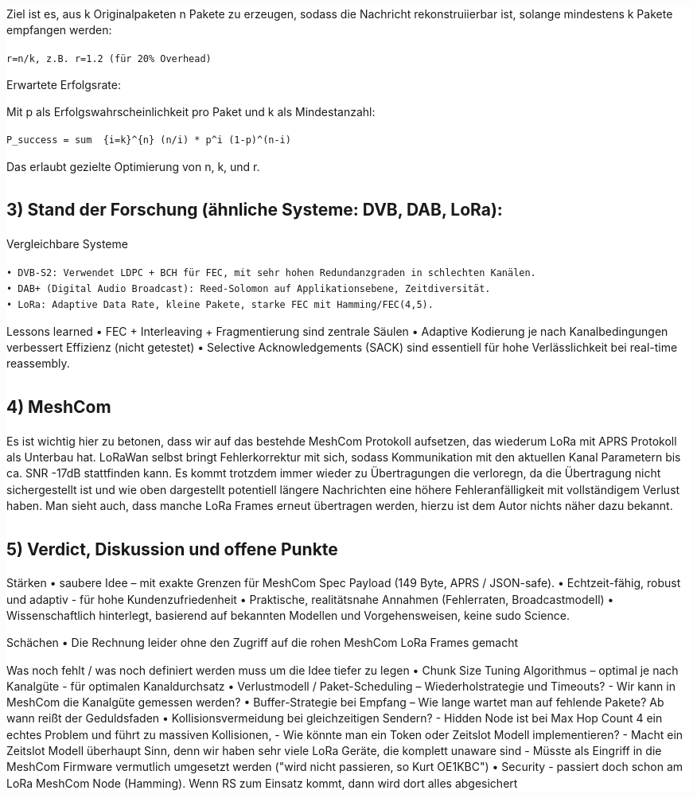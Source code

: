 Ziel ist es, aus k Originalpaketen n Pakete zu erzeugen, sodass die Nachricht rekonstruiierbar ist, solange mindestens k Pakete empfangen werden:

	r=n/k, z.B. r=1.2 (für 20% Overhead)

Erwartete Erfolgsrate: 

Mit p als Erfolgswahrscheinlichkeit pro Paket und k als Mindestanzahl:

	P_success = sum  {i=k}^{n} (n/i) * p^i (1-p)^(n-i)

Das erlaubt gezielte Optimierung von n, k, und r.


## 3) Stand der Forschung (ähnliche Systeme: DVB, DAB, LoRa):

Vergleichbare Systeme

	• DVB-S2: Verwendet LDPC + BCH für FEC, mit sehr hohen Redundanzgraden in schlechten Kanälen.
	• DAB+ (Digital Audio Broadcast): Reed-Solomon auf Applikationsebene, Zeitdiversität.
	• LoRa: Adaptive Data Rate, kleine Pakete, starke FEC mit Hamming/FEC(4,5).

Lessons learned
	• FEC + Interleaving + Fragmentierung sind zentrale Säulen
	• Adaptive Kodierung je nach Kanalbedingungen verbessert Effizienz (nicht getestet)
	• Selective Acknowledgements (SACK) sind essentiell für hohe Verlässlichkeit bei real-time reassembly.

## 4) MeshCom

Es ist wichtig hier zu betonen, dass wir auf das bestehde MeshCom Protokoll aufsetzen, das wiederum LoRa mit APRS Protokoll als Unterbau hat. LoRaWan selbst bringt Fehlerkorrektur mit sich, sodass Kommunikation mit den aktuellen Kanal Parametern bis ca. SNR -17dB stattfinden kann. Es kommt trotzdem immer wieder zu Übertragungen die verloregn, da die Übertragung nicht sichergestellt ist und wie oben dargestellt potentiell längere Nachrichten eine höhere Fehleranfälligkeit mit vollständigem Verlust haben. Man sieht auch, dass manche LoRa Frames erneut übertragen werden, hierzu ist dem Autor nichts näher dazu bekannt.

## 5) Verdict, Diskussion und offene Punkte

Stärken
	• saubere Idee – mit exakte Grenzen für MeshCom Spec Payload (149 Byte, APRS / JSON-safe).
	• Echtzeit-fähig, robust und adaptiv - für hohe Kundenzufriedenheit
	• Praktische, realitätsnahe Annahmen (Fehlerraten, Broadcastmodell)
 	• Wissenschaftlich hinterlegt, basierend auf bekannten Modellen und Vorgehensweisen, keine sudo Science.

Schächen
        • Die Rechnung leider ohne den Zugriff auf die rohen MeshCom LoRa Frames gemacht

Was noch fehlt / was noch definiert werden muss um die Idee tiefer zu legen
	• Chunk Size Tuning Algorithmus – optimal je nach Kanalgüte - für optimalen Kanaldurchsatz
	• Verlustmodell / Paket-Scheduling – Wiederholstrategie und Timeouts?
 		- Wir kann in MeshCom die Kanalgüte gemessen werden?
	• Buffer-Strategie bei Empfang – Wie lange wartet man auf fehlende Pakete? Ab wann reißt der Geduldsfaden
	• Kollisionsvermeidung bei gleichzeitigen Sendern? 
 		- Hidden Node ist bei Max Hop Count 4 ein echtes Problem und führt zu massiven Kollisionen, 
   		- Wie könnte man ein Token oder Zeitslot Modell implementieren?
     		- Macht ein Zeitslot Modell überhaupt Sinn, denn wir haben sehr viele LoRa Geräte, die komplett unaware sind
       		- Müsste als Eingriff in die MeshCom Firmware vermutlich umgesetzt werden ("wird nicht passieren, so Kurt OE1KBC")
	• Security - passiert doch schon am LoRa MeshCom Node (Hamming). Wenn RS zum Einsatz kommt, dann wird dort alles abgesichert
